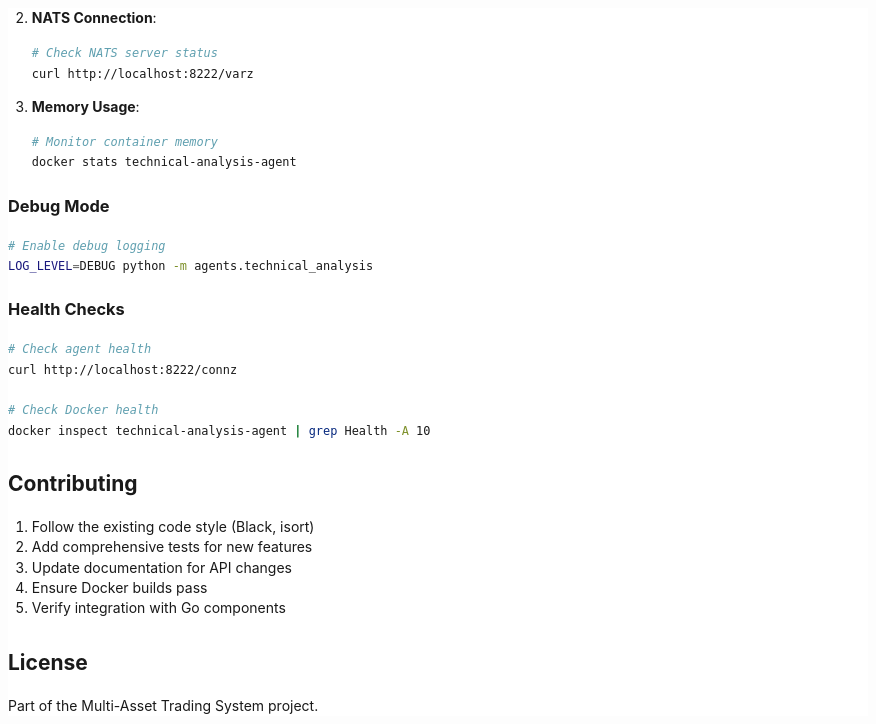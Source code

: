 2. **NATS Connection**:
   ```bash
   # Check NATS server status
   curl http://localhost:8222/varz
   ```

3. **Memory Usage**:
   ```bash
   # Monitor container memory
   docker stats technical-analysis-agent
   ```

### Debug Mode

```bash
# Enable debug logging
LOG_LEVEL=DEBUG python -m agents.technical_analysis
```

### Health Checks

```bash
# Check agent health
curl http://localhost:8222/connz

# Check Docker health
docker inspect technical-analysis-agent | grep Health -A 10
```

## Contributing

1. Follow the existing code style (Black, isort)
2. Add comprehensive tests for new features
3. Update documentation for API changes
4. Ensure Docker builds pass
5. Verify integration with Go components

## License

Part of the Multi-Asset Trading System project.